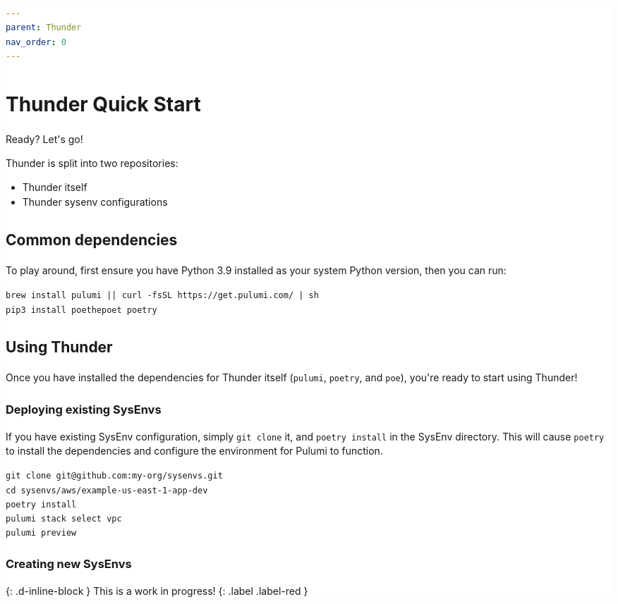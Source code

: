 ```yaml
---
parent: Thunder
nav_order: 0
---
```


# Thunder Quick Start

Ready? Let's go!

Thunder is split into two repositories:

- Thunder itself
- Thunder sysenv configurations

## Common dependencies

To play around, first ensure you have Python 3.9 installed as your system Python version, then you can run:

```shell
brew install pulumi || curl -fsSL https://get.pulumi.com/ | sh
pip3 install poethepoet poetry
```

## Using Thunder

Once you have installed the dependencies for Thunder itself (`pulumi`, `poetry`, and `poe`), you're ready to start
using Thunder!

### Deploying existing SysEnvs

If you have existing SysEnv configuration, simply `git clone` it, and `poetry install` in the SysEnv directory.
This will cause `poetry` to install the dependencies and configure the environment for Pulumi to function.

```shell
git clone git@github.com:my-org/sysenvs.git
cd sysenvs/aws/example-us-east-1-app-dev
poetry install
pulumi stack select vpc
pulumi preview
```

### Creating new SysEnvs

{: .d-inline-block }
This is a work in progress!
{: .label .label-red }
